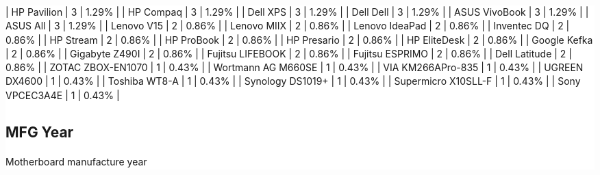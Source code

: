 | HP Pavilion         | 3         | 1.29%   |
| HP Compaq           | 3         | 1.29%   |
| Dell XPS            | 3         | 1.29%   |
| Dell Dell           | 3         | 1.29%   |
| ASUS VivoBook       | 3         | 1.29%   |
| ASUS All            | 3         | 1.29%   |
| Lenovo V15          | 2         | 0.86%   |
| Lenovo MIIX         | 2         | 0.86%   |
| Lenovo IdeaPad      | 2         | 0.86%   |
| Inventec DQ         | 2         | 0.86%   |
| HP Stream           | 2         | 0.86%   |
| HP ProBook          | 2         | 0.86%   |
| HP Presario         | 2         | 0.86%   |
| HP EliteDesk        | 2         | 0.86%   |
| Google Kefka        | 2         | 0.86%   |
| Gigabyte Z490I      | 2         | 0.86%   |
| Fujitsu LIFEBOOK    | 2         | 0.86%   |
| Fujitsu ESPRIMO     | 2         | 0.86%   |
| Dell Latitude       | 2         | 0.86%   |
| ZOTAC ZBOX-EN1070   | 1         | 0.43%   |
| Wortmann AG M660SE  | 1         | 0.43%   |
| VIA KM266APro-835   | 1         | 0.43%   |
| UGREEN DX4600       | 1         | 0.43%   |
| Toshiba WT8-A       | 1         | 0.43%   |
| Synology DS1019+    | 1         | 0.43%   |
| Supermicro X10SLL-F | 1         | 0.43%   |
| Sony VPCEC3A4E      | 1         | 0.43%   |

MFG Year
--------

Motherboard manufacture year
